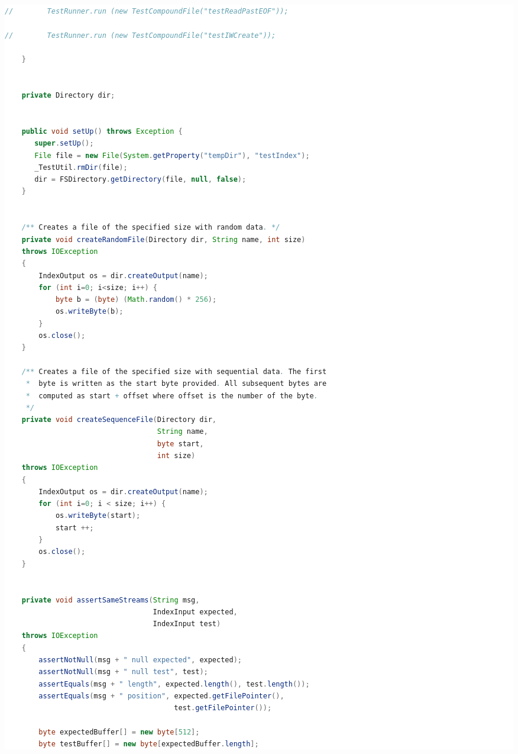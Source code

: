 ```java
//        TestRunner.run (new TestCompoundFile("testReadPastEOF"));

//        TestRunner.run (new TestCompoundFile("testIWCreate"));

    }


    private Directory dir;


    public void setUp() throws Exception {
       super.setUp();
       File file = new File(System.getProperty("tempDir"), "testIndex");
       _TestUtil.rmDir(file);
       dir = FSDirectory.getDirectory(file, null, false);
    }


    /** Creates a file of the specified size with random data. */
    private void createRandomFile(Directory dir, String name, int size)
    throws IOException
    {
        IndexOutput os = dir.createOutput(name);
        for (int i=0; i<size; i++) {
            byte b = (byte) (Math.random() * 256);
            os.writeByte(b);
        }
        os.close();
    }

    /** Creates a file of the specified size with sequential data. The first
     *  byte is written as the start byte provided. All subsequent bytes are
     *  computed as start + offset where offset is the number of the byte.
     */
    private void createSequenceFile(Directory dir,
                                    String name,
                                    byte start,
                                    int size)
    throws IOException
    {
        IndexOutput os = dir.createOutput(name);
        for (int i=0; i < size; i++) {
            os.writeByte(start);
            start ++;
        }
        os.close();
    }


    private void assertSameStreams(String msg,
                                   IndexInput expected,
                                   IndexInput test)
    throws IOException
    {
        assertNotNull(msg + " null expected", expected);
        assertNotNull(msg + " null test", test);
        assertEquals(msg + " length", expected.length(), test.length());
        assertEquals(msg + " position", expected.getFilePointer(),
                                        test.getFilePointer());

        byte expectedBuffer[] = new byte[512];
        byte testBuffer[] = new byte[expectedBuffer.length];

```